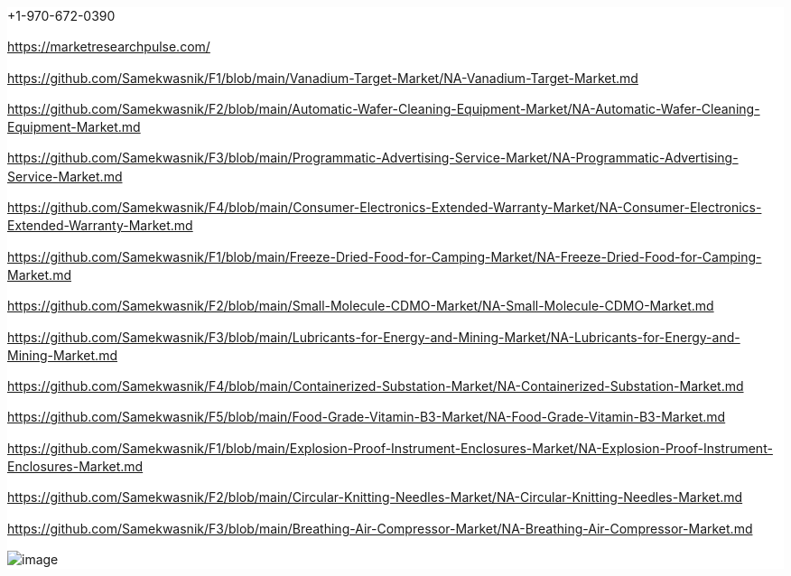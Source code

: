 +1-970-672-0390</p><p>https://marketresearchpulse.com/</p><p><a href="https://github.com/Samekwasnik/F1/blob/main/Vanadium-Target-Market/NA-Vanadium-Target-Market.md">https://github.com/Samekwasnik/F1/blob/main/Vanadium-Target-Market/NA-Vanadium-Target-Market.md</a></p><p><a href="https://github.com/Samekwasnik/F2/blob/main/Automatic-Wafer-Cleaning-Equipment-Market/NA-Automatic-Wafer-Cleaning-Equipment-Market.md">https://github.com/Samekwasnik/F2/blob/main/Automatic-Wafer-Cleaning-Equipment-Market/NA-Automatic-Wafer-Cleaning-Equipment-Market.md</a></p><p><a href="https://github.com/Samekwasnik/F3/blob/main/Programmatic-Advertising-Service-Market/NA-Programmatic-Advertising-Service-Market.md">https://github.com/Samekwasnik/F3/blob/main/Programmatic-Advertising-Service-Market/NA-Programmatic-Advertising-Service-Market.md</a></p><p><a href="https://github.com/Samekwasnik/F4/blob/main/Consumer-Electronics-Extended-Warranty-Market/NA-Consumer-Electronics-Extended-Warranty-Market.md">https://github.com/Samekwasnik/F4/blob/main/Consumer-Electronics-Extended-Warranty-Market/NA-Consumer-Electronics-Extended-Warranty-Market.md</a></p><p><a href="https://github.com/Samekwasnik/F1/blob/main/Freeze-Dried-Food-for-Camping-Market/NA-Freeze-Dried-Food-for-Camping-Market.md">https://github.com/Samekwasnik/F1/blob/main/Freeze-Dried-Food-for-Camping-Market/NA-Freeze-Dried-Food-for-Camping-Market.md</a></p><p><a href="https://github.com/Samekwasnik/F2/blob/main/Small-Molecule-CDMO-Market/NA-Small-Molecule-CDMO-Market.md">https://github.com/Samekwasnik/F2/blob/main/Small-Molecule-CDMO-Market/NA-Small-Molecule-CDMO-Market.md</a></p><p><a href="https://github.com/Samekwasnik/F3/blob/main/Lubricants-for-Energy-and-Mining-Market/NA-Lubricants-for-Energy-and-Mining-Market.md">https://github.com/Samekwasnik/F3/blob/main/Lubricants-for-Energy-and-Mining-Market/NA-Lubricants-for-Energy-and-Mining-Market.md</a></p><p><a href="https://github.com/Samekwasnik/F4/blob/main/Containerized-Substation-Market/NA-Containerized-Substation-Market.md">https://github.com/Samekwasnik/F4/blob/main/Containerized-Substation-Market/NA-Containerized-Substation-Market.md</a></p><p><a href="https://github.com/Samekwasnik/F5/blob/main/Food-Grade-Vitamin-B3-Market/NA-Food-Grade-Vitamin-B3-Market.md">https://github.com/Samekwasnik/F5/blob/main/Food-Grade-Vitamin-B3-Market/NA-Food-Grade-Vitamin-B3-Market.md</a></p><p><a href="https://github.com/Samekwasnik/F1/blob/main/Explosion-Proof-Instrument-Enclosures-Market/NA-Explosion-Proof-Instrument-Enclosures-Market.md">https://github.com/Samekwasnik/F1/blob/main/Explosion-Proof-Instrument-Enclosures-Market/NA-Explosion-Proof-Instrument-Enclosures-Market.md</a></p><p><a href="https://github.com/Samekwasnik/F2/blob/main/Circular-Knitting-Needles-Market/NA-Circular-Knitting-Needles-Market.md">https://github.com/Samekwasnik/F2/blob/main/Circular-Knitting-Needles-Market/NA-Circular-Knitting-Needles-Market.md</a></p><p><a href="https://github.com/Samekwasnik/F3/blob/main/Breathing-Air-Compressor-Market/NA-Breathing-Air-Compressor-Market.md">https://github.com/Samekwasnik/F3/blob/main/Breathing-Air-Compressor-Market/NA-Breathing-Air-Compressor-Market.md</a></p>
![image](https://github.com/user-attachments/assets/9e28d174-cf3b-4e44-b71c-d40adade5590)
